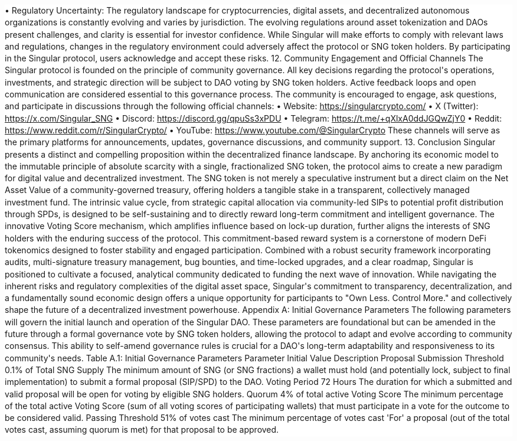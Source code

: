 •	Regulatory Uncertainty: The regulatory landscape for cryptocurrencies, digital assets, and decentralized autonomous organizations is constantly evolving and varies by jurisdiction. The evolving regulations around asset tokenization and DAOs present challenges, and clarity is essential for investor confidence. While Singular will make efforts to comply with relevant laws and regulations, changes in the regulatory environment could adversely affect the protocol or SNG token holders.
By participating in the Singular protocol, users acknowledge and accept these risks.
12. Community Engagement and Official Channels
The Singular protocol is founded on the principle of community governance. All key decisions regarding the protocol's operations, investments, and strategic direction will be subject to DAO voting by SNG token holders. Active feedback loops and open communication are considered essential to this governance process.
The community is encouraged to engage, ask questions, and participate in discussions through the following official channels:
•  Website: https://singularcrypto.com/ 
•  X (Twitter): https://x.com/Singular_SNG 
•  Discord: https://discord.gg/qpuSs3xPDU
•  Telegram: https://t.me/+qXlxA0ddJGQwZjY0 
•  Reddit: https://www.reddit.com/r/SingularCrypto/ 
•  YouTube: https://www.youtube.com/@SingularCrypto
These channels will serve as the primary platforms for announcements, updates, governance discussions, and community support.
13. Conclusion
Singular presents a distinct and compelling proposition within the decentralized finance landscape. By anchoring its economic model to the immutable principle of absolute scarcity with a single, fractionalized SNG token, the protocol aims to create a new paradigm for digital value and decentralized investment. The SNG token is not merely a speculative instrument but a direct claim on the Net Asset Value of a community-governed treasury, offering holders a tangible stake in a transparent, collectively managed investment fund.
The intrinsic value cycle, from strategic capital allocation via community-led SIPs to potential profit distribution through SPDs, is designed to be self-sustaining and to directly reward long-term commitment and intelligent governance. The innovative Voting Score mechanism, which amplifies influence based on lock-up duration, further aligns the interests of SNG holders with the enduring success of the protocol. This commitment-based reward system is a cornerstone of modern DeFi tokenomics designed to foster stability and engaged participation.
Combined with a robust security framework incorporating audits, multi-signature treasury management, bug bounties, and time-locked upgrades, and a clear roadmap, Singular is positioned to cultivate a focused, analytical community dedicated to funding the next wave of innovation. While navigating the inherent risks and regulatory complexities of the digital asset space, Singular's commitment to transparency, decentralization, and a fundamentally sound economic design offers a unique opportunity for participants to "Own Less. Control More." and collectively shape the future of a decentralized investment powerhouse.
Appendix A: Initial Governance Parameters
The following parameters will govern the initial launch and operation of the Singular DAO. These parameters are foundational but can be amended in the future through a formal governance vote by SNG token holders, allowing the protocol to adapt and evolve according to community consensus. This ability to self-amend governance rules is crucial for a DAO's long-term adaptability and responsiveness to its community's needs.
Table A.1: Initial Governance Parameters
Parameter	Initial Value	Description
Proposal Submission Threshold	0.1% of Total SNG Supply	The minimum amount of SNG (or SNG fractions) a wallet must hold (and potentially lock, subject to final implementation) to submit a formal proposal (SIP/SPD) to the DAO. 
Voting Period	72 Hours	The duration for which a submitted and valid proposal will be open for voting by eligible SNG holders.
Quorum	4% of total active Voting Score	The minimum percentage of the total active Voting Score (sum of all voting scores of participating wallets) that must participate in a vote for the outcome to be considered valid.
Passing Threshold	51% of votes cast	The minimum percentage of votes cast 'For' a proposal (out of the total votes cast, assuming quorum is met) for that proposal to be approved. 